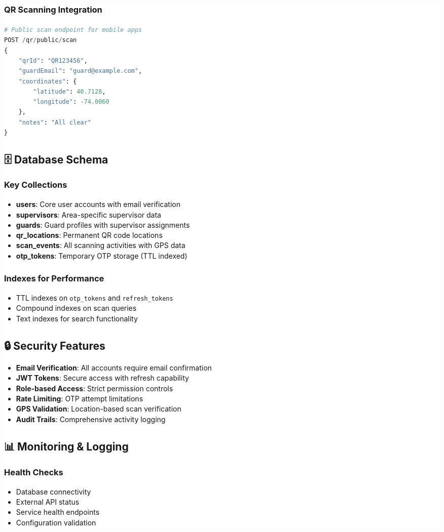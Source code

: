 
### QR Scanning Integration

```python
# Public scan endpoint for mobile apps
POST /qr/public/scan
{
    "qrId": "QR123456",
    "guardEmail": "guard@example.com",
    "coordinates": {
        "latitude": 40.7128,
        "longitude": -74.0060
    },
    "notes": "All clear"
}
```

## 🗄️ Database Schema

### Key Collections

- **users**: Core user accounts with email verification
- **supervisors**: Area-specific supervisor data
- **guards**: Guard profiles with supervisor assignments
- **qr_locations**: Permanent QR code locations
- **scan_events**: All scanning activities with GPS data
- **otp_tokens**: Temporary OTP storage (TTL indexed)

### Indexes for Performance

- TTL indexes on `otp_tokens` and `refresh_tokens`
- Compound indexes on scan queries
- Text indexes for search functionality

## 🔒 Security Features

- **Email Verification**: All accounts require email confirmation
- **JWT Tokens**: Secure access with refresh capability
- **Role-based Access**: Strict permission controls
- **Rate Limiting**: OTP attempt limitations
- **GPS Validation**: Location-based scan verification
- **Audit Trails**: Comprehensive activity logging

## 📊 Monitoring & Logging

### Health Checks
- Database connectivity
- External API status
- Service health endpoints
- Configuration validation
